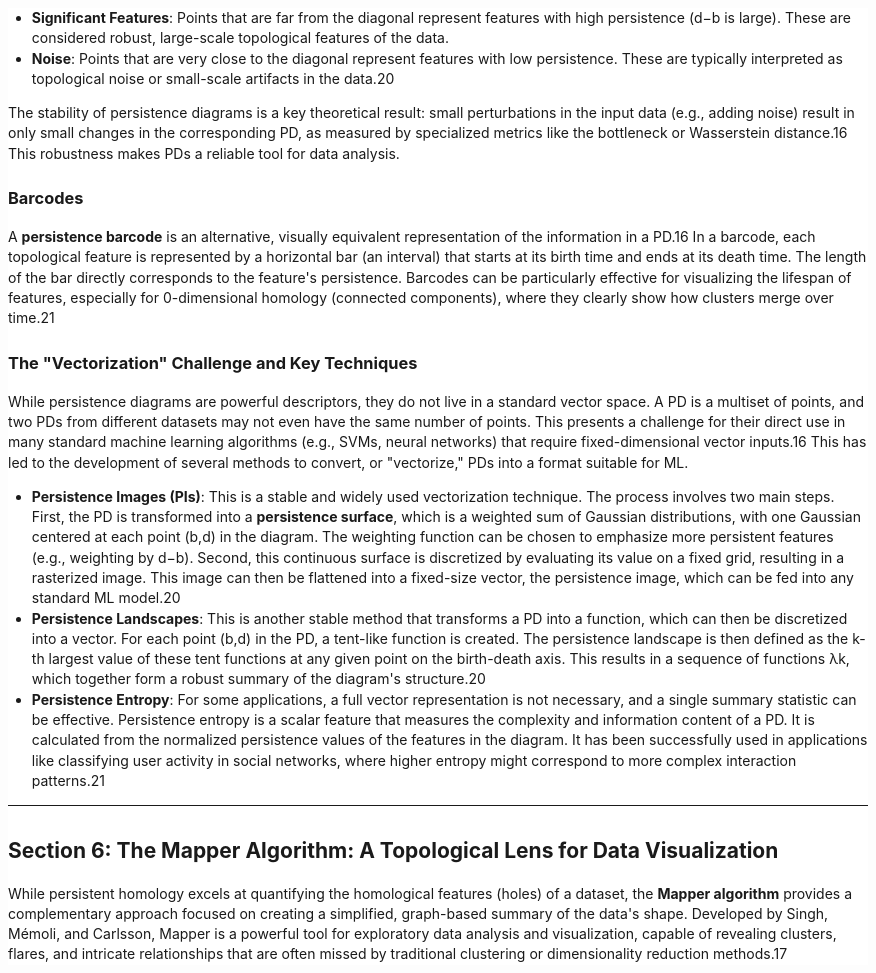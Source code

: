 * **Significant Features**: Points that are far from the diagonal represent features with high persistence (d−b is large). These are considered robust, large-scale topological features of the data.  
* **Noise**: Points that are very close to the diagonal represent features with low persistence. These are typically interpreted as topological noise or small-scale artifacts in the data.20

The stability of persistence diagrams is a key theoretical result: small perturbations in the input data (e.g., adding noise) result in only small changes in the corresponding PD, as measured by specialized metrics like the bottleneck or Wasserstein distance.16 This robustness makes PDs a reliable tool for data analysis.

### **Barcodes**

A **persistence barcode** is an alternative, visually equivalent representation of the information in a PD.16 In a barcode, each topological feature is represented by a horizontal bar (an interval) that starts at its birth time and ends at its death time. The length of the bar directly corresponds to the feature's persistence. Barcodes can be particularly effective for visualizing the lifespan of features, especially for 0-dimensional homology (connected components), where they clearly show how clusters merge over time.21

### **The "Vectorization" Challenge and Key Techniques**

While persistence diagrams are powerful descriptors, they do not live in a standard vector space. A PD is a multiset of points, and two PDs from different datasets may not even have the same number of points. This presents a challenge for their direct use in many standard machine learning algorithms (e.g., SVMs, neural networks) that require fixed-dimensional vector inputs.16 This has led to the development of several methods to convert, or "vectorize," PDs into a format suitable for ML.

* **Persistence Images (PIs)**: This is a stable and widely used vectorization technique. The process involves two main steps. First, the PD is transformed into a **persistence surface**, which is a weighted sum of Gaussian distributions, with one Gaussian centered at each point (b,d) in the diagram. The weighting function can be chosen to emphasize more persistent features (e.g., weighting by d−b). Second, this continuous surface is discretized by evaluating its value on a fixed grid, resulting in a rasterized image. This image can then be flattened into a fixed-size vector, the persistence image, which can be fed into any standard ML model.20  
* **Persistence Landscapes**: This is another stable method that transforms a PD into a function, which can then be discretized into a vector. For each point (b,d) in the PD, a tent-like function is created. The persistence landscape is then defined as the k-th largest value of these tent functions at any given point on the birth-death axis. This results in a sequence of functions λk​, which together form a robust summary of the diagram's structure.20  
* **Persistence Entropy**: For some applications, a full vector representation is not necessary, and a single summary statistic can be effective. Persistence entropy is a scalar feature that measures the complexity and information content of a PD. It is calculated from the normalized persistence values of the features in the diagram. It has been successfully used in applications like classifying user activity in social networks, where higher entropy might correspond to more complex interaction patterns.21

---

## **Section 6: The Mapper Algorithm: A Topological Lens for Data Visualization**

While persistent homology excels at quantifying the homological features (holes) of a dataset, the **Mapper algorithm** provides a complementary approach focused on creating a simplified, graph-based summary of the data's shape. Developed by Singh, Mémoli, and Carlsson, Mapper is a powerful tool for exploratory data analysis and visualization, capable of revealing clusters, flares, and intricate relationships that are often missed by traditional clustering or dimensionality reduction methods.17
